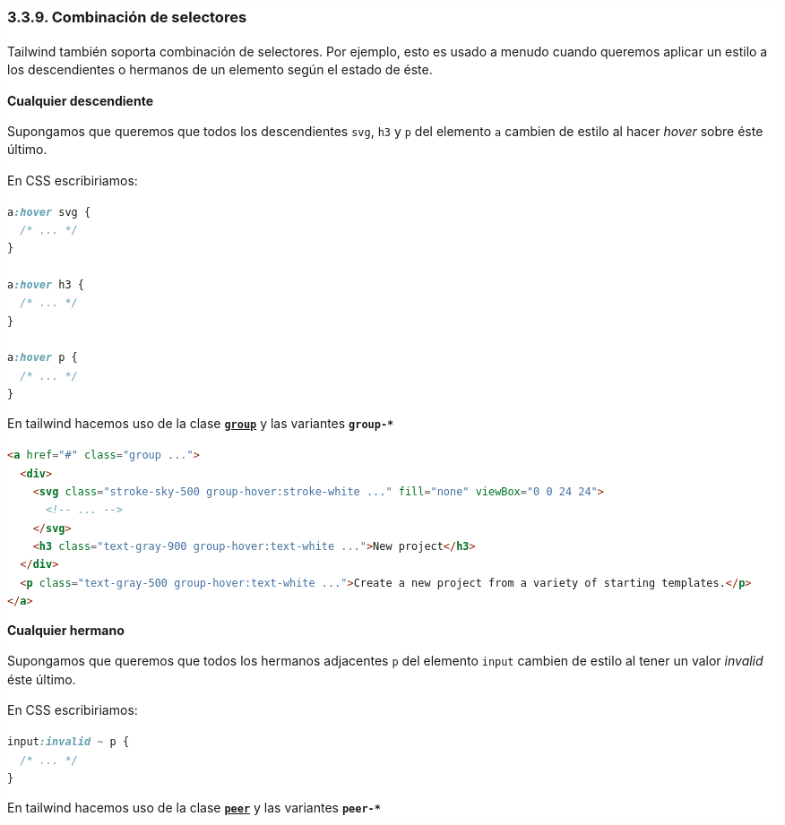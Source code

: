 ### 3.3.9. Combinación de selectores

Tailwind también soporta combinación de selectores. Por ejemplo, esto es usado a menudo cuando queremos aplicar un estilo a los descendientes o hermanos de un elemento según el estado de éste.

**Cualquier descendiente**

Supongamos que queremos que todos los descendientes `svg`, `h3` y `p` del elemento `a` cambien de estilo al hacer *hover* sobre éste último. 

En CSS escribiriamos:

```css
a:hover svg {
  /* ... */
}

a:hover h3 {
  /* ... */
}

a:hover p {
  /* ... */
}
```

En tailwind hacemos uso de la clase **[`group`](https://tailwindcss.com/docs/hover-focus-and-other-states#styling-based-on-parent-state)** y las variantes **`group-*`**


```html
<a href="#" class="group ...">
  <div>
    <svg class="stroke-sky-500 group-hover:stroke-white ..." fill="none" viewBox="0 0 24 24">
      <!-- ... -->
    </svg>
    <h3 class="text-gray-900 group-hover:text-white ...">New project</h3>
  </div>
  <p class="text-gray-500 group-hover:text-white ...">Create a new project from a variety of starting templates.</p>
</a>
```


**Cualquier hermano**

Supongamos que queremos que todos los hermanos adjacentes `p` del elemento `input` cambien de estilo al tener un valor *invalid* éste último. 

En CSS escribiriamos:

```css
input:invalid ~ p {
  /* ... */
}
```

En tailwind hacemos uso de la clase **[`peer`](https://tailwindcss.com/docs/hover-focus-and-other-states#styling-based-on-sibling-state)** y las variantes **`peer-*`**
